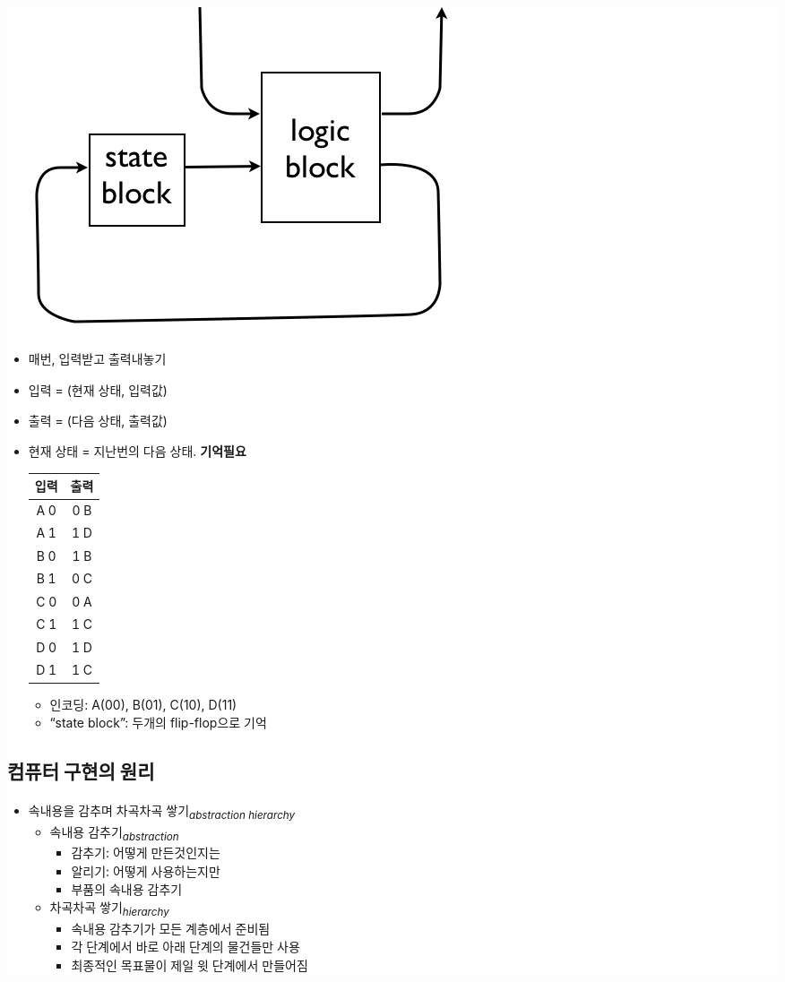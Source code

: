 ![ch02-026](/assets/images/computer/snu_046.016/ch02-026.png)

* 매번, 입력받고 출력내놓기
* 입력 = (현재 상태, 입력값)
* 출력 = (다음 상태, 출력값)
* 현재 상태 = 지난번의 다음 상태. **기억필요**

    | 입력 | 출력 |
    |:----:|:----:|
    | A 0  | 0 B  |
    | A 1  | 1 D  |
    | B 0  | 1 B  |
    | B 1  | 0 C  |
    | C 0  | 0 A  |
    | C 1  | 1 C  |
    | D 0  | 1 D  |
    | D 1  | 1 C  |

    * 인코딩: A(00), B(01), C(10), D(11)
    * “state block”: 두개의 flip-flop으로 기억

## 컴퓨터 구현의 원리
* 속내용을 감추며 차곡차곡 쌓기<sub><i>abstraction hierarchy</i></sub>
    * 속내용 감추기<sub><i>abstraction</i></sub>
        * 감추기: 어떻게 만든것인지는
        * 알리기: 어떻게 사용하는지만
        * 부품의 속내용 감추기
    * 차곡차곡 쌓기<sub><i>hierarchy</i></sub>
        * 속내용 감추기가 모든 계층에서 준비됨
        * 각 단계에서 바로 아래 단계의 물건들만 사용
        * 최종적인 목표물이 제일 윗 단계에서 만들어짐
